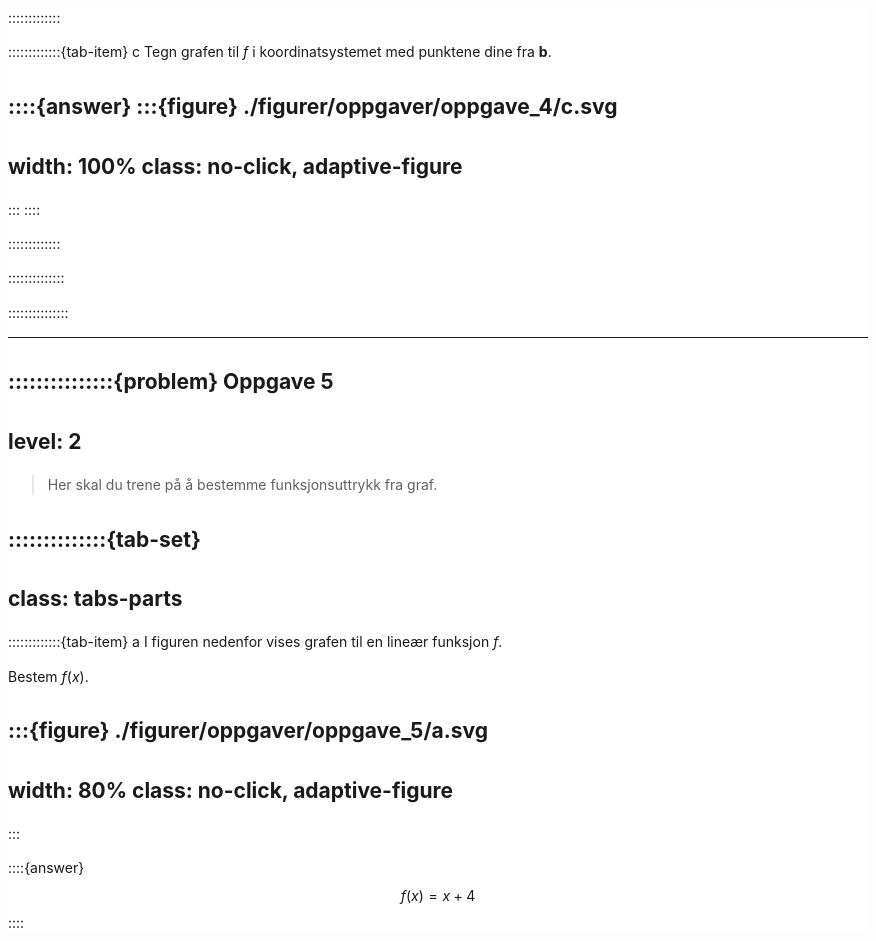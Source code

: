 :::::::::::::


:::::::::::::{tab-item} c
Tegn grafen til $f$ i koordinatsystemet med punktene dine fra **b**.


::::{answer}
:::{figure} ./figurer/oppgaver/oppgave_4/c.svg
---
width: 100%
class: no-click, adaptive-figure
---
:::
::::

:::::::::::::


::::::::::::::

:::::::::::::::





---




:::::::::::::::{problem} Oppgave 5
---
level: 2
---
> Her skal du trene på å bestemme funksjonsuttrykk fra graf.

::::::::::::::{tab-set}
---
class: tabs-parts
---
:::::::::::::{tab-item} a
I figuren nedenfor vises grafen til en lineær funksjon $f$.

Bestem $f(x)$.

:::{figure} ./figurer/oppgaver/oppgave_5/a.svg
---
width: 80%
class: no-click, adaptive-figure
---
:::

::::{answer}
$$
f(x) = x + 4
$$
::::
